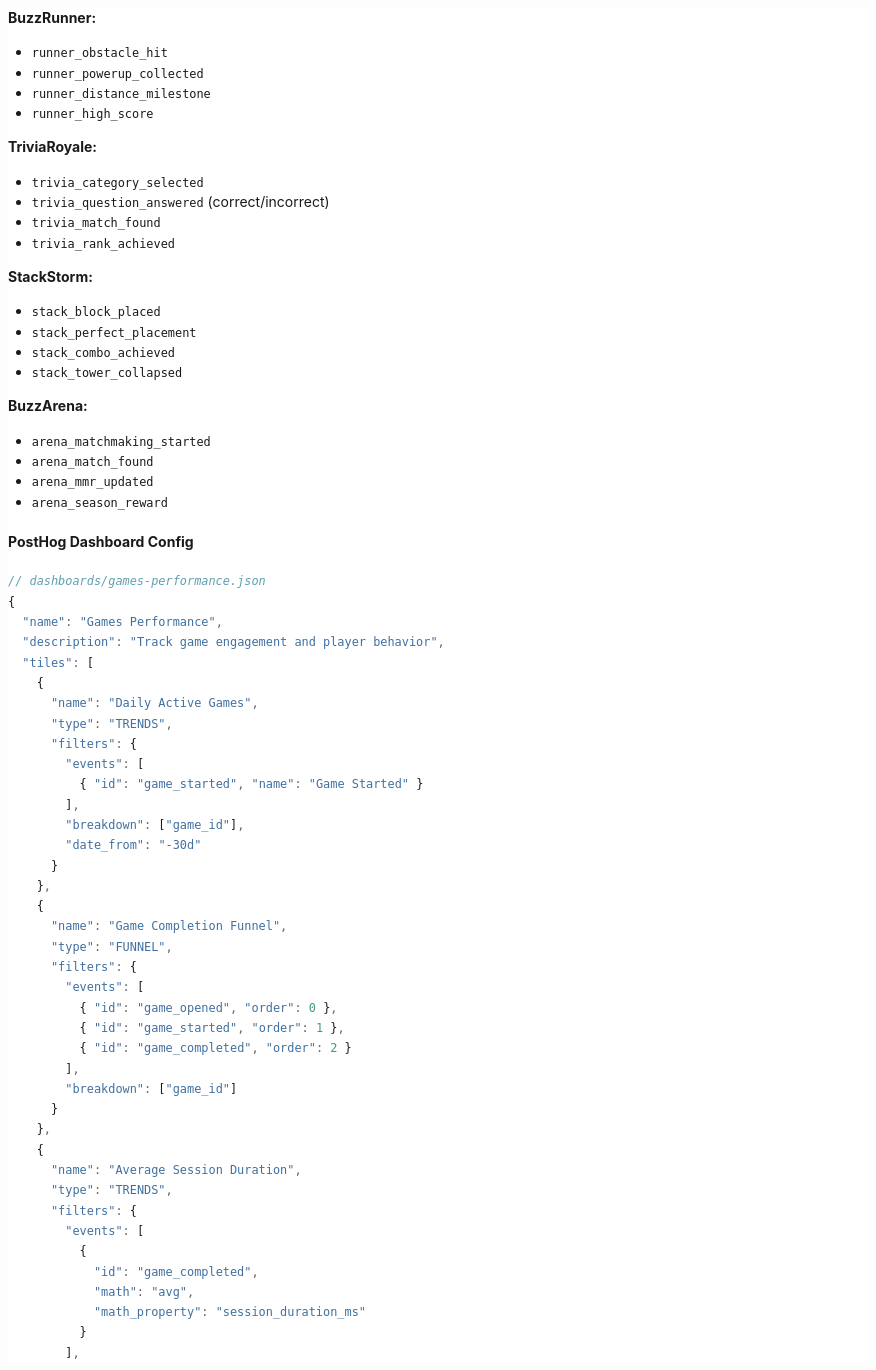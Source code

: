 **BuzzRunner:**
- `runner_obstacle_hit`
- `runner_powerup_collected`
- `runner_distance_milestone`
- `runner_high_score`

**TriviaRoyale:**
- `trivia_category_selected`
- `trivia_question_answered` (correct/incorrect)
- `trivia_match_found`
- `trivia_rank_achieved`

**StackStorm:**
- `stack_block_placed`
- `stack_perfect_placement`
- `stack_combo_achieved`
- `stack_tower_collapsed`

**BuzzArena:**
- `arena_matchmaking_started`
- `arena_match_found`
- `arena_mmr_updated`
- `arena_season_reward`

#### PostHog Dashboard Config

```javascript
// dashboards/games-performance.json
{
  "name": "Games Performance",
  "description": "Track game engagement and player behavior",
  "tiles": [
    {
      "name": "Daily Active Games",
      "type": "TRENDS",
      "filters": {
        "events": [
          { "id": "game_started", "name": "Game Started" }
        ],
        "breakdown": ["game_id"],
        "date_from": "-30d"
      }
    },
    {
      "name": "Game Completion Funnel",
      "type": "FUNNEL",
      "filters": {
        "events": [
          { "id": "game_opened", "order": 0 },
          { "id": "game_started", "order": 1 },
          { "id": "game_completed", "order": 2 }
        ],
        "breakdown": ["game_id"]
      }
    },
    {
      "name": "Average Session Duration",
      "type": "TRENDS",
      "filters": {
        "events": [
          { 
            "id": "game_completed",
            "math": "avg",
            "math_property": "session_duration_ms"
          }
        ],
```